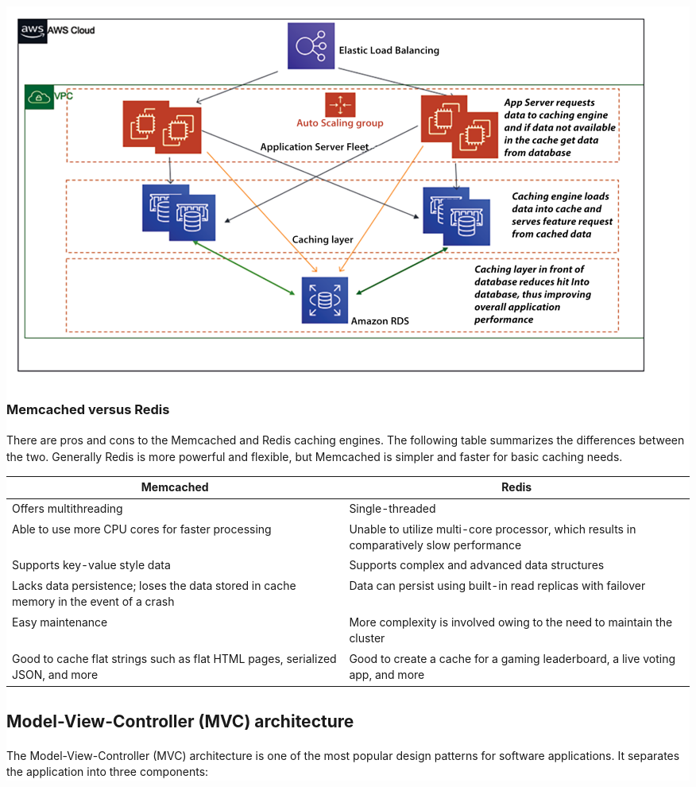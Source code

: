 ![app-caching-pattern](images/app-caching-pattern.png)

### Memcached versus Redis

There are pros and cons to the Memcached and Redis caching engines. The following table summarizes
the differences between the two. Generally Redis is more powerful and flexible, but Memcached is
simpler and faster for basic caching needs.


| **Memcached**                                                                         | **Redis**                                                                               |
|---------------------------------------------------------------------------------------|-----------------------------------------------------------------------------------------|
| Offers multithreading                                                                 | Single-threaded                                                                         |
| Able to use more CPU cores for faster processing                                      | Unable to utilize multi-core processor, which results in comparatively slow performance |
| Supports key-value style data                                                         | Supports complex and advanced data structures                                           |
| Lacks data persistence; loses the data stored in cache memory in the event of a crash | Data can persist using built-in read replicas with failover                             |
| Easy maintenance                                                                      | More complexity is involved owing to the need to maintain the cluster                   |
| Good to cache flat strings such as flat HTML pages, serialized JSON, and more         | Good to create a cache for a gaming leaderboard, a live voting app, and more            |


## Model-View-Controller (MVC) architecture

The Model-View-Controller (MVC) architecture is one of the most popular design patterns for software
applications. It separates the application into three components:
